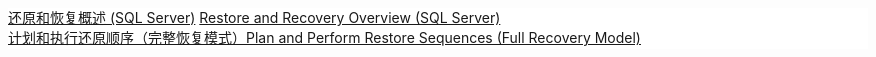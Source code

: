  <span data-ttu-id="55050-229">[还原和恢复概述 (SQL Server)](restore-and-recovery-overview-sql-server.md) </span><span class="sxs-lookup"><span data-stu-id="55050-229">[Restore and Recovery Overview &#40;SQL Server&#41;](restore-and-recovery-overview-sql-server.md) </span></span>  
 [<span data-ttu-id="55050-230">计划和执行还原顺序（完整恢复模式）</span><span class="sxs-lookup"><span data-stu-id="55050-230">Plan and Perform Restore Sequences &#40;Full Recovery Model&#41;</span></span>](plan-and-perform-restore-sequences-full-recovery-model.md)  
  
  
